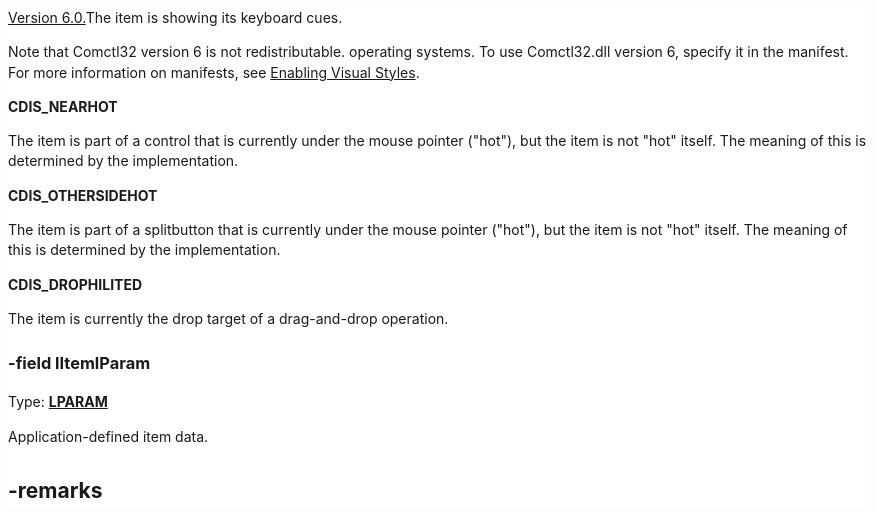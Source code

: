 <a href="https://msdn.microsoft.com/1B524A91-B433-4968-9546-8A6AFB67E89C">Version 6.0.</a>The item is showing its keyboard cues. 

                        

Note that Comctl32 version 6 is not redistributable. operating systems. To use Comctl32.dll version 6, specify it in the manifest. For more information on manifests, see <a href="https://msdn.microsoft.com/library/Bb773175(v=VS.85).aspx">Enabling Visual Styles</a>.

</td>
</tr>
<tr>
<td width="40%"><a id="CDIS_NEARHOT"></a><a id="cdis_nearhot"></a><dl>
<dt><b>CDIS_NEARHOT</b></dt>
</dl>
</td>
<td width="60%">
The item is part of a control that is currently under the mouse pointer ("hot"), but the item is not "hot" itself.  The meaning of this is determined by the implementation.

</td>
</tr>
<tr>
<td width="40%"><a id="CDIS_OTHERSIDEHOT"></a><a id="cdis_othersidehot"></a><dl>
<dt><b>CDIS_OTHERSIDEHOT</b></dt>
</dl>
</td>
<td width="60%">
The item is part of a splitbutton that is currently under the mouse pointer ("hot"), but the item is not "hot" itself.  The meaning of this is determined by the implementation.

</td>
</tr>
<tr>
<td width="40%"><a id="CDIS_DROPHILITED"></a><a id="cdis_drophilited"></a><dl>
<dt><b>CDIS_DROPHILITED</b></dt>
</dl>
</td>
<td width="60%">
The item is currently the drop target of a drag-and-drop operation.

</td>
</tr>
</table>
 


### -field lItemlParam

Type: <b><a href="https://msdn.microsoft.com/4553cafc-450e-4493-a4d4-cb6e2f274d46">LPARAM</a></b>

Application-defined item data. 


## -remarks
